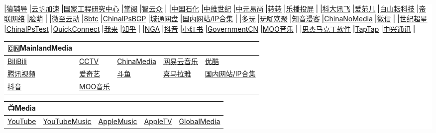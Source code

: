 |[猿辅导](https://github.com/blackmatrix7/ios_rule_script/tree/master/rule/Shadowrocket/YuanFuDao) |[云帆加速](https://github.com/blackmatrix7/ios_rule_script/tree/master/rule/Shadowrocket/YunFanJiaSu) |[国家工程研究中心](https://github.com/blackmatrix7/ios_rule_script/tree/master/rule/Shadowrocket/ZDNS) |[掌阅](https://github.com/blackmatrix7/ios_rule_script/tree/master/rule/Shadowrocket/ZhangYue) |[智云众](https://github.com/blackmatrix7/ios_rule_script/tree/master/rule/Shadowrocket/ZhiYunZhong) |
|[中国石化](https://github.com/blackmatrix7/ios_rule_script/tree/master/rule/Shadowrocket/ZhongGuoShiHua) |[中维世纪](https://github.com/blackmatrix7/ios_rule_script/tree/master/rule/Shadowrocket/ZhongWeiShiJi) |[中元易尚](https://github.com/blackmatrix7/ios_rule_script/tree/master/rule/Shadowrocket/ZhongYuanYiShang) |[转转](https://github.com/blackmatrix7/ios_rule_script/tree/master/rule/Shadowrocket/ZhuanZhuan) |[乐播投屏](https://github.com/blackmatrix7/ios_rule_script/tree/master/rule/Shadowrocket/Hpplay) |
|[科大讯飞](https://github.com/blackmatrix7/ios_rule_script/tree/master/rule/Shadowrocket/iFlytek) |[爱范儿](https://github.com/blackmatrix7/ios_rule_script/tree/master/rule/Shadowrocket/ifanr) |[白山耘科技](https://github.com/blackmatrix7/ios_rule_script/tree/master/rule/Shadowrocket/BaiShanYunKeJi) |[帝联网络](https://github.com/blackmatrix7/ios_rule_script/tree/master/rule/Shadowrocket/DiLianWangLuo) |[脸萌](https://github.com/blackmatrix7/ios_rule_script/tree/master/rule/Shadowrocket/LianMeng) |
|[微至云动](https://github.com/blackmatrix7/ios_rule_script/tree/master/rule/Shadowrocket/WeiZhiYunDong) |[8btc](https://github.com/blackmatrix7/ios_rule_script/tree/master/rule/Shadowrocket/8btc) |[ChinaIPsBGP](https://github.com/blackmatrix7/ios_rule_script/tree/master/rule/Shadowrocket/ChinaIPsBGP) |[城通网盘](https://github.com/blackmatrix7/ios_rule_script/tree/master/rule/Shadowrocket/ChengTongWangPan) |[国内网站/IP合集](https://github.com/blackmatrix7/ios_rule_script/tree/master/rule/Shadowrocket/ChinaMax) |
|[多玩](https://github.com/blackmatrix7/ios_rule_script/tree/master/rule/Shadowrocket/DuoWan) |[玩咖欢聚](https://github.com/blackmatrix7/ios_rule_script/tree/master/rule/Shadowrocket/WanKaHuanJu) |[知音漫客](https://github.com/blackmatrix7/ios_rule_script/tree/master/rule/Shadowrocket/ZhiYinManKe) |[ChinaNoMedia](https://github.com/blackmatrix7/ios_rule_script/tree/master/rule/Shadowrocket/ChinaNoMedia) |[微信](https://github.com/blackmatrix7/ios_rule_script/tree/master/rule/Shadowrocket/WeChat) |
|[世纪超星](https://github.com/blackmatrix7/ios_rule_script/tree/master/rule/Shadowrocket/ShiJiChaoXing) |[ChinaIPsTest](https://github.com/blackmatrix7/ios_rule_script/tree/master/rule/Shadowrocket/ChinaIPs/ChinaIPsTest) |[QuickConnect](https://github.com/blackmatrix7/ios_rule_script/tree/master/rule/Shadowrocket/QuickConnect) |[我来](https://github.com/blackmatrix7/ios_rule_script/tree/master/rule/Shadowrocket/WoLai) |[知乎](https://github.com/blackmatrix7/ios_rule_script/tree/master/rule/Shadowrocket/Zhihu) |
|[NGA](https://github.com/blackmatrix7/ios_rule_script/tree/master/rule/Shadowrocket/NGA) |[抖音](https://github.com/blackmatrix7/ios_rule_script/tree/master/rule/Shadowrocket/DouYin) |[小红书](https://github.com/blackmatrix7/ios_rule_script/tree/master/rule/Shadowrocket/XiaoHongShu) |[GovernmentCN](https://github.com/blackmatrix7/ios_rule_script/tree/master/rule/Shadowrocket/GovCN) |[MOO音乐](https://github.com/blackmatrix7/ios_rule_script/tree/master/rule/Shadowrocket/MOOMusic) |
|[思杰马克丁软件](https://github.com/blackmatrix7/ios_rule_script/tree/master/rule/Shadowrocket/Marketing) |[TapTap](https://github.com/blackmatrix7/ios_rule_script/tree/master/rule/Shadowrocket/TapTap) |[中兴通讯](https://github.com/blackmatrix7/ios_rule_script/tree/master/rule/Shadowrocket/ZhongXingTongXun) |


|🇨🇳MainlandMedia|  |  |  |  |
| ---- | ---- | ---- | ---- | ---- |
|[BiliBili](https://github.com/blackmatrix7/ios_rule_script/tree/master/rule/Shadowrocket/BiliBili) |[CCTV](https://github.com/blackmatrix7/ios_rule_script/tree/master/rule/Shadowrocket/CCTV) |[ChinaMedia](https://github.com/blackmatrix7/ios_rule_script/tree/master/rule/Shadowrocket/ChinaMedia) |[网易云音乐](https://github.com/blackmatrix7/ios_rule_script/tree/master/rule/Shadowrocket/NetEaseMusic) |[优酷](https://github.com/blackmatrix7/ios_rule_script/tree/master/rule/Shadowrocket/Youku) ||||
|[腾讯视频](https://github.com/blackmatrix7/ios_rule_script/tree/master/rule/Shadowrocket/TencentVideo) |[爱奇艺](https://github.com/blackmatrix7/ios_rule_script/tree/master/rule/Shadowrocket/iQIYI) |[斗鱼](https://github.com/blackmatrix7/ios_rule_script/tree/master/rule/Shadowrocket/Douyu) |[喜马拉雅](https://github.com/blackmatrix7/ios_rule_script/tree/master/rule/Shadowrocket/Himalaya) |[国内网站/IP合集](https://github.com/blackmatrix7/ios_rule_script/tree/master/rule/Shadowrocket/ChinaMax) |||
|[抖音](https://github.com/blackmatrix7/ios_rule_script/tree/master/rule/Shadowrocket/DouYin) |[MOO音乐](https://github.com/blackmatrix7/ios_rule_script/tree/master/rule/Shadowrocket/MOOMusic) ||


|📺Media|  |  |  |  |
| ---- | ---- | ---- | ---- | ---- |
|[YouTube](https://github.com/blackmatrix7/ios_rule_script/tree/master/rule/Shadowrocket/YouTube) |[YouTubeMusic](https://github.com/blackmatrix7/ios_rule_script/tree/master/rule/Shadowrocket/YouTubeMusic) |[AppleMusic](https://github.com/blackmatrix7/ios_rule_script/tree/master/rule/Shadowrocket/AppleMusic) |[AppleTV](https://github.com/blackmatrix7/ios_rule_script/tree/master/rule/Shadowrocket/AppleTV) |[GlobalMedia](https://github.com/blackmatrix7/ios_rule_script/tree/master/rule/Shadowrocket/GlobalMedia) ||||